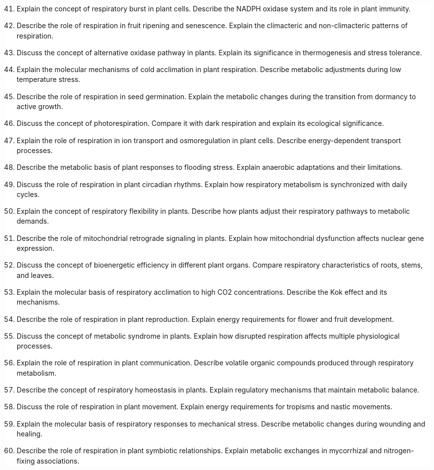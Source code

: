 41. Explain the concept of respiratory burst in plant cells. Describe the NADPH oxidase system and its role in plant immunity.

42. Describe the role of respiration in fruit ripening and senescence. Explain the climacteric and non-climacteric patterns of respiration.

43. Discuss the concept of alternative oxidase pathway in plants. Explain its significance in thermogenesis and stress tolerance.

44. Explain the molecular mechanisms of cold acclimation in plant respiration. Describe metabolic adjustments during low temperature stress.

45. Describe the role of respiration in seed germination. Explain the metabolic changes during the transition from dormancy to active growth.

46. Discuss the concept of photorespiration. Compare it with dark respiration and explain its ecological significance.

47. Explain the role of respiration in ion transport and osmoregulation in plant cells. Describe energy-dependent transport processes.

48. Describe the metabolic basis of plant responses to flooding stress. Explain anaerobic adaptations and their limitations.

49. Discuss the role of respiration in plant circadian rhythms. Explain how respiratory metabolism is synchronized with daily cycles.

50. Explain the concept of respiratory flexibility in plants. Describe how plants adjust their respiratory pathways to metabolic demands.

51. Describe the role of mitochondrial retrograde signaling in plants. Explain how mitochondrial dysfunction affects nuclear gene expression.

52. Discuss the concept of bioenergetic efficiency in different plant organs. Compare respiratory characteristics of roots, stems, and leaves.

53. Explain the molecular basis of respiratory acclimation to high CO2 concentrations. Describe the Kok effect and its mechanisms.

54. Describe the role of respiration in plant reproduction. Explain energy requirements for flower and fruit development.

55. Discuss the concept of metabolic syndrome in plants. Explain how disrupted respiration affects multiple physiological processes.

56. Explain the role of respiration in plant communication. Describe volatile organic compounds produced through respiratory metabolism.

57. Describe the concept of respiratory homeostasis in plants. Explain regulatory mechanisms that maintain metabolic balance.

58. Discuss the role of respiration in plant movement. Explain energy requirements for tropisms and nastic movements.

59. Explain the molecular basis of respiratory responses to mechanical stress. Describe metabolic changes during wounding and healing.

60. Describe the role of respiration in plant symbiotic relationships. Explain metabolic exchanges in mycorrhizal and nitrogen-fixing associations.
